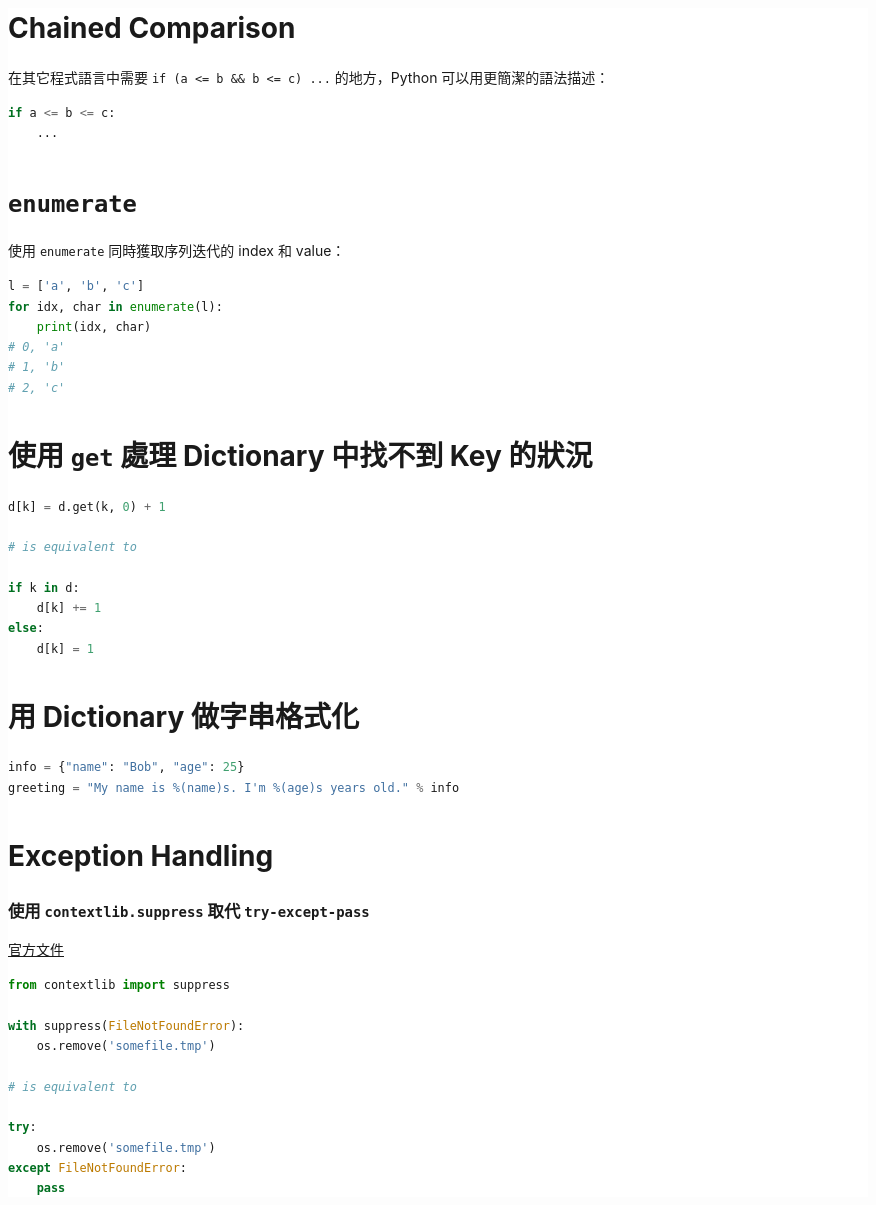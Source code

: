 # Chained Comparison

在其它程式語言中需要 `if (a <= b && b <= c) ...` 的地方，Python 可以用更簡潔的語法描述：

```Python
if a <= b <= c:
    ...
```

# `enumerate`

使用 `enumerate` 同時獲取序列迭代的 index 和 value：

```Python
l = ['a', 'b', 'c']
for idx, char in enumerate(l):
    print(idx, char)
# 0, 'a'
# 1, 'b'
# 2, 'c'
```

# 使用 `get` 處理 Dictionary 中找不到 Key 的狀況

```Python
d[k] = d.get(k, 0) + 1

# is equivalent to

if k in d:
    d[k] += 1
else:
    d[k] = 1
```

# 用 Dictionary 做字串格式化

```Python
info = {"name": "Bob", "age": 25}
greeting = "My name is %(name)s. I'm %(age)s years old." % info
```

# Exception Handling

### 使用 `contextlib.suppress` 取代 `try-except-pass`

[官方文件](https://docs.python.org/3/library/contextlib.html#contextlib.suppress)

```Python
from contextlib import suppress

with suppress(FileNotFoundError):
    os.remove('somefile.tmp')

# is equivalent to

try:
    os.remove('somefile.tmp')
except FileNotFoundError:
    pass
```
